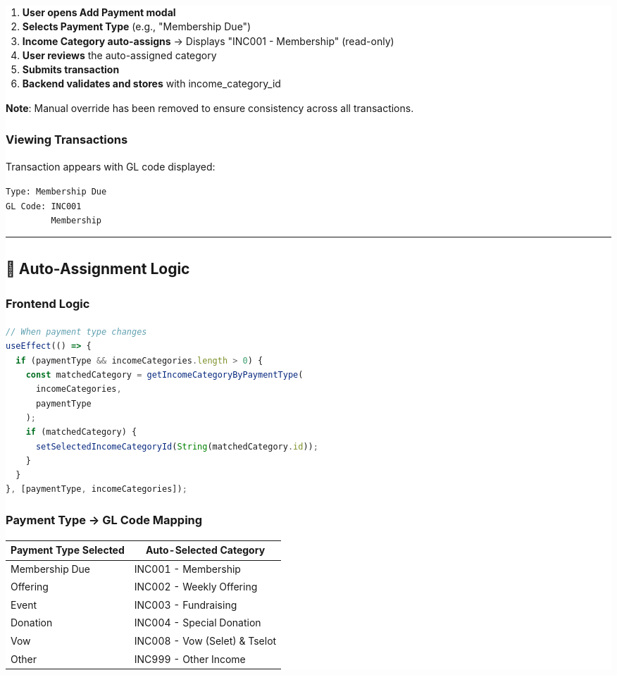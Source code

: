 1. **User opens Add Payment modal**
2. **Selects Payment Type** (e.g., "Membership Due")
3. **Income Category auto-assigns** → Displays "INC001 - Membership" (read-only)
4. **User reviews** the auto-assigned category
5. **Submits transaction**
6. **Backend validates and stores** with income_category_id

**Note**: Manual override has been removed to ensure consistency across all transactions.

### Viewing Transactions
Transaction appears with GL code displayed:
```
Type: Membership Due
GL Code: INC001
         Membership
```

---

## 🔄 Auto-Assignment Logic

### Frontend Logic
```typescript
// When payment type changes
useEffect(() => {
  if (paymentType && incomeCategories.length > 0) {
    const matchedCategory = getIncomeCategoryByPaymentType(
      incomeCategories,
      paymentType
    );
    if (matchedCategory) {
      setSelectedIncomeCategoryId(String(matchedCategory.id));
    }
  }
}, [paymentType, incomeCategories]);
```

### Payment Type → GL Code Mapping

| Payment Type Selected | Auto-Selected Category |
|----------------------|------------------------|
| Membership Due | INC001 - Membership |
| Offering | INC002 - Weekly Offering |
| Event | INC003 - Fundraising |
| Donation | INC004 - Special Donation |
| Vow | INC008 - Vow (Selet) & Tselot |
| Other | INC999 - Other Income |
